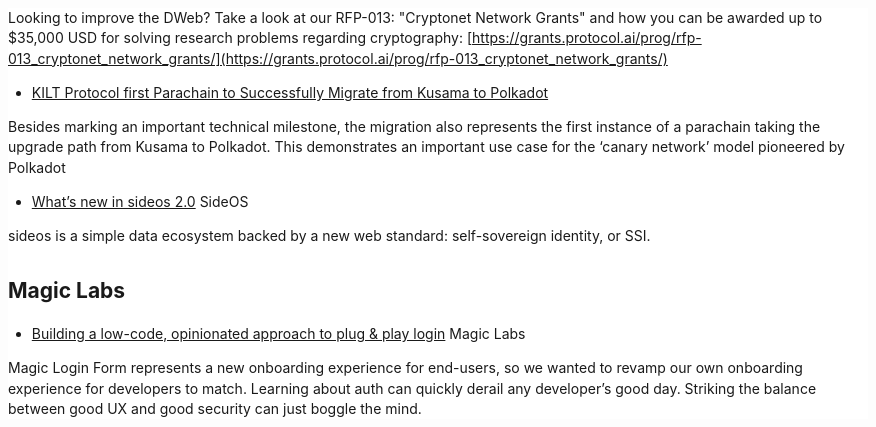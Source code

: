 Looking to improve the DWeb? Take a look at our RFP-013: "Cryptonet Network Grants" and how you can be awarded up to $35,000 USD for solving research problems regarding cryptography: [https://grants.protocol.ai/prog/rfp-013_cryptonet_network_grants/](https://grants.protocol.ai/prog/rfp-013_cryptonet_network_grants/)
* [KILT Protocol first Parachain to Successfully Migrate from Kusama to Polkadot](https://polkadot.network/blog/first-parachain-successfully-migrates-from-kusama-to-polkadot/)

Besides marking an important technical milestone, the migration also represents the first instance of a parachain taking the upgrade path from Kusama to Polkadot. This demonstrates an important use case for the ‘canary network’ model pioneered by Polkadot

* [What’s new in sideos 2.0](https://www.sideos.io/media-hub/simple-data-management-suite-trustless-interactions) SideOS

sideos is a simple data ecosystem backed by a new web standard: self-sovereign identity, or SSI.

## Magic Labs

* [Building a low-code, opinionated approach to plug & play login](https://medium.com/magiclabs/building-a-low-code-opinionated-approach-to-plug-and-play-login-21bb30dca9a4) Magic Labs

Magic Login Form represents a new onboarding experience for end-users, so we wanted to revamp our own onboarding experience for developers to match. Learning about auth can quickly derail any developer’s good day. Striking the balance between good UX and good security can just boggle the mind.



